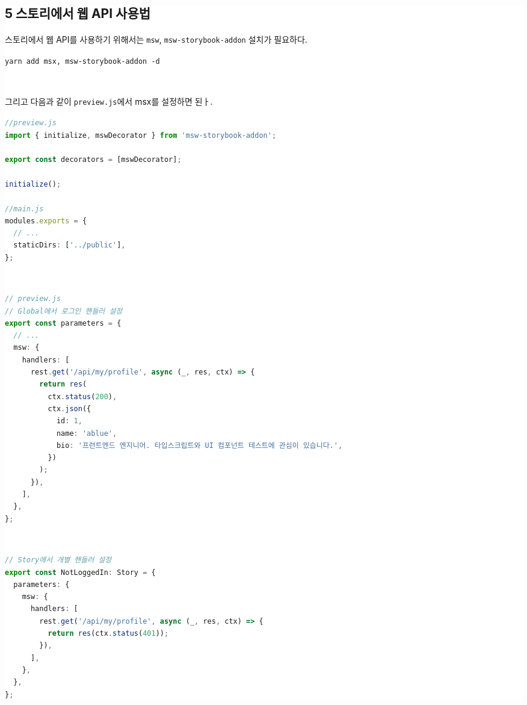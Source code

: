 ## 5 스토리에서 웹 API 사용법

스토리에서 웹 API를 사용하기 위해서는 `msw`, `msw-storybook-addon` 설치가 필요하다.

```
yarn add msx, msw-storybook-addon -d
```

<br/>

그리고 다음과 같이 `preview.js`에서 msx를 설정하면 된ㅏ.

```typescript
//preview.js
import { initialize, mswDecorator } from 'msw-storybook-addon';

export const decorators = [mswDecorator];

initialize();

//main.js
modules.exports = {
  // ...
  staticDirs: ['../public'],
};
```

<br/>

```typescript
// preview.js
// Global에서 로그인 핸들러 설정
export const parameters = {
  // ...
  msw: {
    handlers: [
      rest.get('/api/my/profile', async (_, res, ctx) => {
        return res(
          ctx.status(200),
          ctx.json({
            id: 1,
            name: 'ablue',
            bio: '프런트엔드 엔지니어. 타입스크립트와 UI 컴포넌트 테스트에 관심이 있습니다.',
          })
        );
      }),
    ],
  },
};
```

<br/>

```typescript
// Story에서 개별 핸들러 설정
export const NotLoggedIn: Story = {
  parameters: {
    msw: {
      handlers: [
        rest.get('/api/my/profile', async (_, res, ctx) => {
          return res(ctx.status(401));
        }),
      ],
    },
  },
};
```
